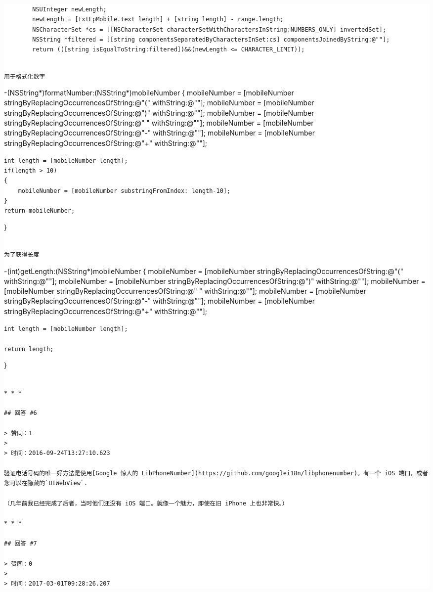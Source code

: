             NSUInteger newLength;
            newLength = [txtLpMobile.text length] + [string length] - range.length;
            NSCharacterSet *cs = [[NSCharacterSet characterSetWithCharactersInString:NUMBERS_ONLY] invertedSet];
            NSString *filtered = [[string componentsSeparatedByCharactersInSet:cs] componentsJoinedByString:@""];
            return (([string isEqualToString:filtered])&&(newLength <= CHARACTER_LIMIT)); 
```

用于格式化数字

```
-(NSString*)formatNumber:(NSString*)mobileNumber
{
    mobileNumber = [mobileNumber stringByReplacingOccurrencesOfString:@"(" withString:@""];
    mobileNumber = [mobileNumber stringByReplacingOccurrencesOfString:@")" withString:@""];
    mobileNumber = [mobileNumber stringByReplacingOccurrencesOfString:@" " withString:@""];
    mobileNumber = [mobileNumber stringByReplacingOccurrencesOfString:@"-" withString:@""];
    mobileNumber = [mobileNumber stringByReplacingOccurrencesOfString:@"+" withString:@""];

    int length = [mobileNumber length];
    if(length > 10)
    {
        mobileNumber = [mobileNumber substringFromIndex: length-10];
    }
    return mobileNumber;
} 
```

为了获得长度

```
-(int)getLength:(NSString*)mobileNumber
{
    mobileNumber = [mobileNumber stringByReplacingOccurrencesOfString:@"(" withString:@""];
    mobileNumber = [mobileNumber stringByReplacingOccurrencesOfString:@")" withString:@""];
    mobileNumber = [mobileNumber stringByReplacingOccurrencesOfString:@" " withString:@""];
    mobileNumber = [mobileNumber stringByReplacingOccurrencesOfString:@"-" withString:@""];
    mobileNumber = [mobileNumber stringByReplacingOccurrencesOfString:@"+" withString:@""];

    int length = [mobileNumber length];

    return length;
} 
```

* * *

## 回答 #6

> 赞同：1
> 
> 时间：2016-09-24T13:27:10.623

验证电话号码的唯一好方法是使用[Google 惊人的 LibPhoneNumber](https://github.com/googlei18n/libphonenumber)。有一个 iOS 端口，或者您可以在隐藏的`UIWebView`.

（几年前我已经完成了后者，当时他们还没有 iOS 端口。就像一个魅力，即使在旧 iPhone 上也非常快。）

* * *

## 回答 #7

> 赞同：0
> 
> 时间：2017-03-01T09:28:26.207
```